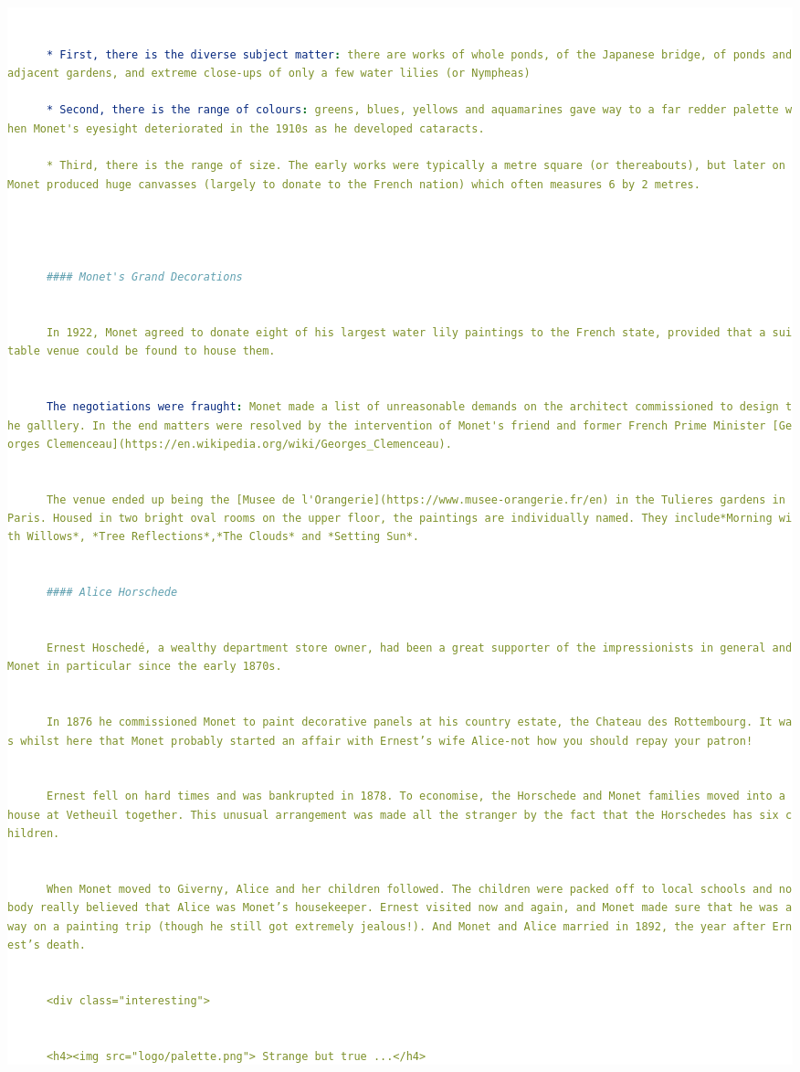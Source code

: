 ```yaml


      * First, there is the diverse subject matter: there are works of whole ponds, of the Japanese bridge, of ponds and adjacent gardens, and extreme close-ups of only a few water lilies (or Nympheas)

      * Second, there is the range of colours: greens, blues, yellows and aquamarines gave way to a far redder palette when Monet's eyesight deteriorated in the 1910s as he developed cataracts.

      * Third, there is the range of size. The early works were typically a metre square (or thereabouts), but later on Monet produced huge canvasses (largely to donate to the French nation) which often measures 6 by 2 metres.




      #### Monet's Grand Decorations


      In 1922, Monet agreed to donate eight of his largest water lily paintings to the French state, provided that a suitable venue could be found to house them.


      The negotiations were fraught: Monet made a list of unreasonable demands on the architect commissioned to design the galllery. In the end matters were resolved by the intervention of Monet's friend and former French Prime Minister [Georges Clemenceau](https://en.wikipedia.org/wiki/Georges_Clemenceau).


      The venue ended up being the [Musee de l'Orangerie](https://www.musee-orangerie.fr/en) in the Tulieres gardens in Paris. Housed in two bright oval rooms on the upper floor, the paintings are individually named. They include*Morning with Willows*, *Tree Reflections*,*The Clouds* and *Setting Sun*.


      #### Alice Horschede


      Ernest Hoschedé, a wealthy department store owner, had been a great supporter of the impressionists in general and Monet in particular since the early 1870s.


      In 1876 he commissioned Monet to paint decorative panels at his country estate, the Chateau des Rottembourg. It was whilst here that Monet probably started an affair with Ernest’s wife Alice-not how you should repay your patron!


      Ernest fell on hard times and was bankrupted in 1878. To economise, the Horschede and Monet families moved into a house at Vetheuil together. This unusual arrangement was made all the stranger by the fact that the Horschedes has six children.


      When Monet moved to Giverny, Alice and her children followed. The children were packed off to local schools and nobody really believed that Alice was Monet’s housekeeper. Ernest visited now and again, and Monet made sure that he was away on a painting trip (though he still got extremely jealous!). And Monet and Alice married in 1892, the year after Ernest’s death.


      <div class="interesting">


      <h4><img src="logo/palette.png"> Strange but true ...</h4>

```